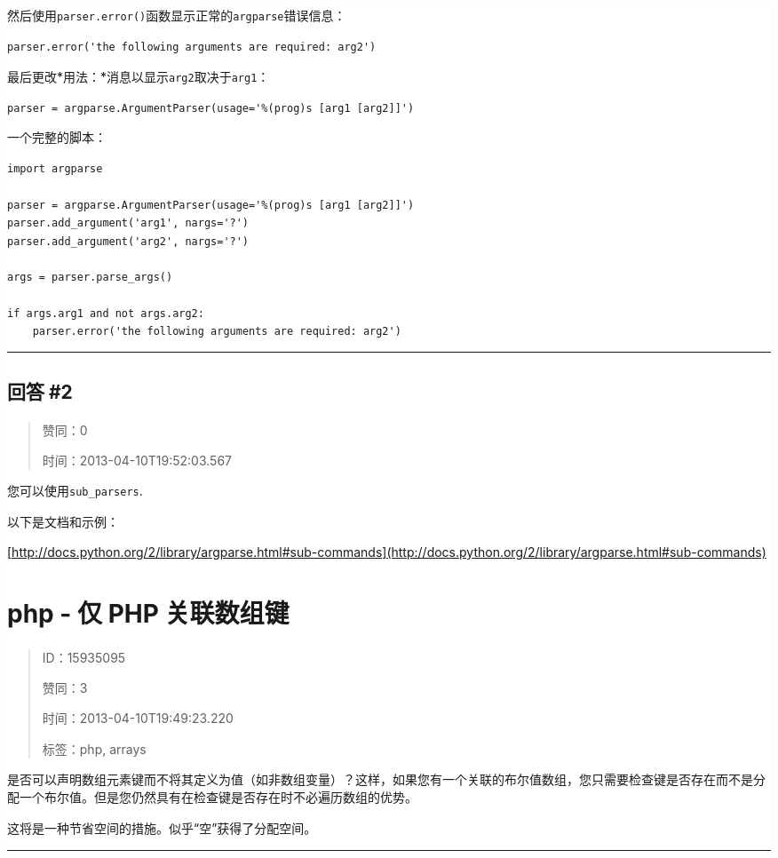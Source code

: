 然后使用`parser.error()`函数显示正常的`argparse`错误信息：

```
parser.error('the following arguments are required: arg2') 
```

最后更改*用法：*消息以显示`arg2`取决于`arg1`：

```
parser = argparse.ArgumentParser(usage='%(prog)s [arg1 [arg2]]') 
```

一个完整的脚本：

```
import argparse

parser = argparse.ArgumentParser(usage='%(prog)s [arg1 [arg2]]')
parser.add_argument('arg1', nargs='?')
parser.add_argument('arg2', nargs='?')

args = parser.parse_args()

if args.arg1 and not args.arg2:
    parser.error('the following arguments are required: arg2') 
```

* * *

## 回答 #2

> 赞同：0
> 
> 时间：2013-04-10T19:52:03.567

您可以使用`sub_parsers`.

以下是文档和示例：

[http://docs.python.org/2/library/argparse.html#sub-commands](http://docs.python.org/2/library/argparse.html#sub-commands)

# php - 仅 PHP 关联数组键

> ID：15935095
> 
> 赞同：3
> 
> 时间：2013-04-10T19:49:23.220
> 
> 标签：php, arrays

是否可以声明数组元素键而不将其定义为值（如非数组变量）？这样，如果您有一个关联的布尔值数组，您只需要检查键是否存在而不是分配一个布尔值。但是您仍然具有在检查键是否存在时不必遍历数组的优势。

这将是一种节省空间的措施。似乎“空”获得了分配空间。

* * *
